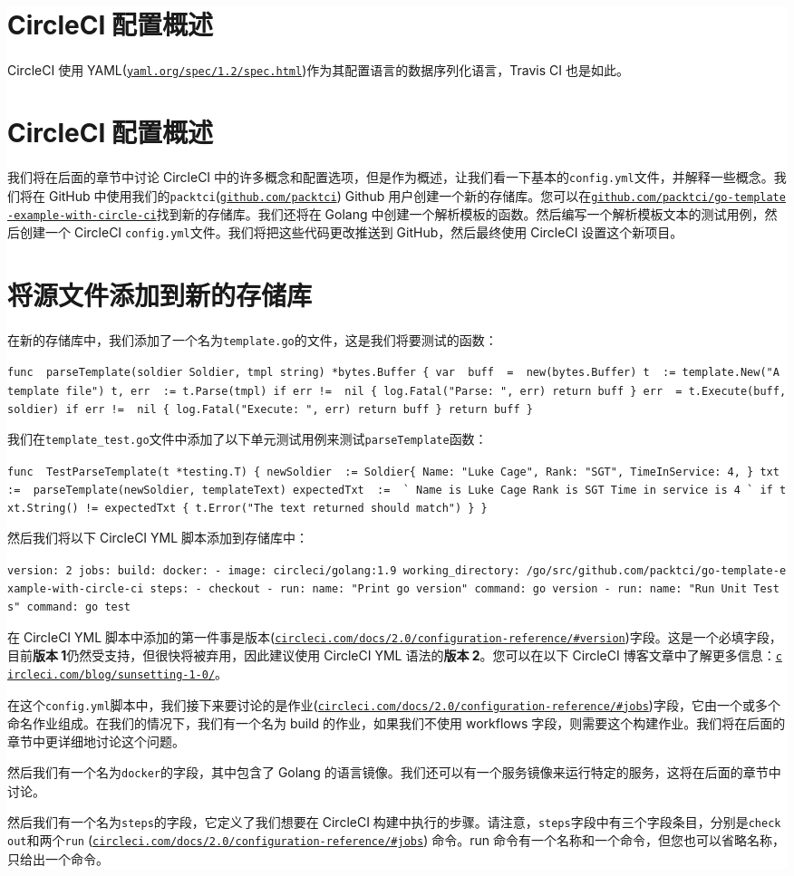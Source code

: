 # CircleCI 配置概述

CircleCI 使用 YAML([`yaml.org/spec/1.2/spec.html`](http://yaml.org/spec/1.2/spec.html))作为其配置语言的数据序列化语言，Travis CI 也是如此。

# CircleCI 配置概述

我们将在后面的章节中讨论 CircleCI 中的许多概念和配置选项，但是作为概述，让我们看一下基本的`config.yml`文件，并解释一些概念。我们将在 GitHub 中使用我们的`packtci`([`github.com/packtci`](https://github.com/packtci)) Github 用户创建一个新的存储库。您可以在[`github.com/packtci/go-template-example-with-circle-ci`](https://github.com/packtci/go-template-example-with-circle-ci)找到新的存储库。我们还将在 Golang 中创建一个解析模板的函数。然后编写一个解析模板文本的测试用例，然后创建一个 CircleCI `config.yml`文件。我们将把这些代码更改推送到 GitHub，然后最终使用 CircleCI 设置这个新项目。

# 将源文件添加到新的存储库

在新的存储库中，我们添加了一个名为`template.go`的文件，这是我们将要测试的函数：

```
func  parseTemplate(soldier Soldier, tmpl string) *bytes.Buffer { var  buff  =  new(bytes.Buffer) t  := template.New("A template file") t, err  := t.Parse(tmpl) if err !=  nil { log.Fatal("Parse: ", err) return buff } err  = t.Execute(buff, soldier) if err !=  nil { log.Fatal("Execute: ", err) return buff } return buff }
```

我们在`template_test.go`文件中添加了以下单元测试用例来测试`parseTemplate`函数：

```
func  TestParseTemplate(t *testing.T) { newSoldier  := Soldier{ Name: "Luke Cage", Rank: "SGT", TimeInService: 4, } txt  :=  parseTemplate(newSoldier, templateText) expectedTxt  :=  ` Name is Luke Cage Rank is SGT Time in service is 4 ` if txt.String() != expectedTxt { t.Error("The text returned should match") } }
```

然后我们将以下 CircleCI YML 脚本添加到存储库中：

```
version: 2 jobs: build: docker: - image: circleci/golang:1.9 working_directory: /go/src/github.com/packtci/go-template-example-with-circle-ci steps: - checkout - run: name: "Print go version" command: go version - run: name: "Run Unit Tests" command: go test
```

在 CircleCI YML 脚本中添加的第一件事是版本([`circleci.com/docs/2.0/configuration-reference/#version`](https://circleci.com/docs/2.0/configuration-reference/#version))字段。这是一个必填字段，目前**版本 1**仍然受支持，但很快将被弃用，因此建议使用 CircleCI YML 语法的**版本 2**。您可以在以下 CircleCI 博客文章中了解更多信息：[`circleci.com/blog/sunsetting-1-0/`](https://circleci.com/blog/sunsetting-1-0/)。

在这个`config.yml`脚本中，我们接下来要讨论的是作业([`circleci.com/docs/2.0/configuration-reference/#jobs`](https://circleci.com/docs/2.0/configuration-reference/#jobs))字段，它由一个或多个命名作业组成。在我们的情况下，我们有一个名为 build 的作业，如果我们不使用 workflows 字段，则需要这个构建作业。我们将在后面的章节中更详细地讨论这个问题。

然后我们有一个名为`docker`的字段，其中包含了 Golang 的语言镜像。我们还可以有一个服务镜像来运行特定的服务，这将在后面的章节中讨论。

然后我们有一个名为`steps`的字段，它定义了我们想要在 CircleCI 构建中执行的步骤。请注意，`steps`字段中有三个字段条目，分别是`checkout`和两个`run` ([`circleci.com/docs/2.0/configuration-reference/#jobs`](https://circleci.com/docs/2.0/configuration-reference/#jobs)) 命令。run 命令有一个名称和一个命令，但您也可以省略名称，只给出一个命令。
